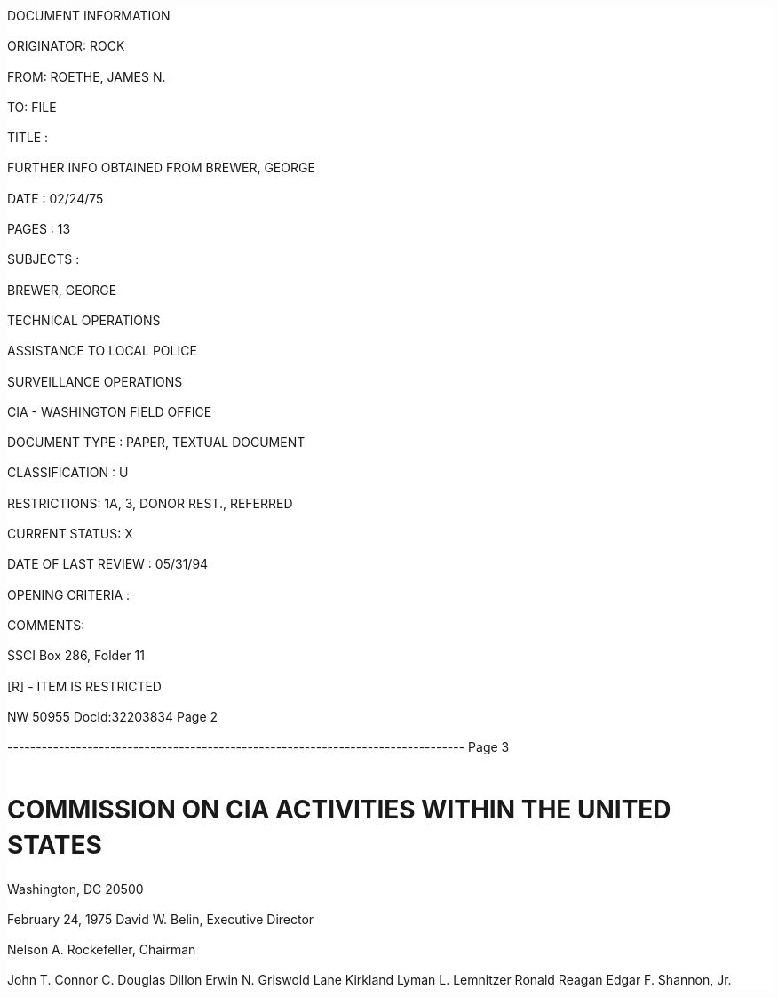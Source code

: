 DOCUMENT INFORMATION

ORIGINATOR: ROCK

FROM: ROETHE, JAMES N.

TO: FILE

TITLE :

FURTHER INFO OBTAINED FROM BREWER, GEORGE

DATE : 02/24/75

PAGES : 13

SUBJECTS :

BREWER, GEORGE

TECHNICAL OPERATIONS

ASSISTANCE TO LOCAL POLICE

SURVEILLANCE OPERATIONS

CIA - WASHINGTON FIELD OFFICE

DOCUMENT TYPE : PAPER, TEXTUAL DOCUMENT

CLASSIFICATION : U

RESTRICTIONS: 1A, 3, DONOR REST., REFERRED

CURRENT STATUS: X

DATE OF LAST REVIEW : 05/31/94

OPENING CRITERIA :

COMMENTS:

SSCI Box 286, Folder 11

[R] - ITEM IS RESTRICTED

NW 50955 DocId:32203834 Page 2


-------------------------------------------------------------------------------- Page 3

# COMMISSION ON CIA ACTIVITIES WITHIN THE UNITED STATES
Washington, DC 20500

February 24, 1975 David W. Belin,
Executive Director

Nelson A. Rockefeller,
Chairman

John T. Connor
C. Douglas Dillon
Erwin N. Griswold
Lane Kirkland
Lyman L. Lemnitzer
Ronald Reagan
Edgar F. Shannon, Jr.
